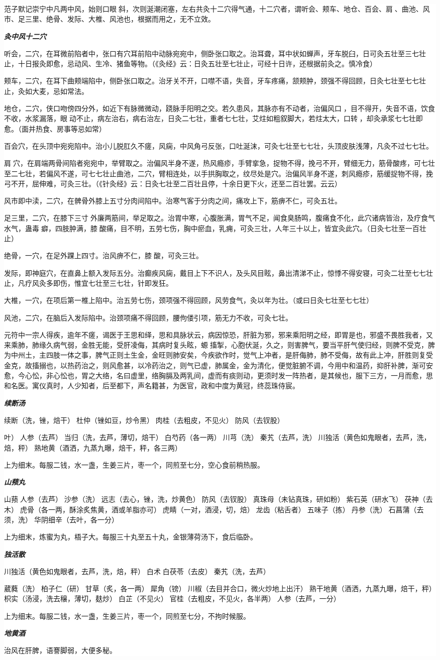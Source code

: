 范子默记崇宁中凡两中风，始则口眼 斜，次则涎潮闭塞，左右共灸十二穴得气通，十二穴者，谓听会、颊车、地仓、百会、肩 、曲池、风市、足三里、绝骨、发际、大椎、风池也，根据而用之，无不立效。  

***灸中风十二穴***  

听会，二穴，在耳微前陷者中，张口有穴耳前陷中动脉宛宛中，侧卧张口取之。治耳聋，耳中状如蝉声，牙车脱臼，日可灸五壮至三七壮止，十日报灸即愈，忌动风、生冷、猪鱼等物。（《灸经》云：日灸五壮至七壮止，可经十日许，还根据前灸之。慎冷食）  

颊车，二穴，在耳下曲颊端陷中，侧卧张口取之。治牙关不开，口噤不语，失音，牙车疼痛，颔颊肿，颈强不得回顾，日灸七壮至七七壮止，灸如大麦，忌如常法。  

地仓，二穴，侠口吻傍四分外，如近下有脉微微动，跷脉手阳明之交。若久患风，其脉亦有不动者，治偏风口 ，目不得开，失音不语，饮食不收，水浆漏落，眼 动不止，病左治右，病右治左，日灸二七壮，重者七七壮，艾炷如粗叙脚大，若炷太大，口转 ，却灸承浆七七壮即愈。（面并热食、房事等忌如常）  

百会穴，在头顶中宛宛陷中。治小儿脱肛久不瘥，风痫，中风角弓反张，口吐涎沫，可灸七壮至七七壮，头顶皮肤浅薄，凡灸不过七七壮。  

肩 穴，在肩端两骨间陷者宛宛中，举臂取之。治偏风半身不遂，热风瘾疹，手臂挛急，捉物不得，挽弓不开，臂细无力，筋骨酸疼，可七壮至二七壮，若偏风不遂，可七七壮止曲池，二穴，臂相连处，以手拱胸取之，纹尽处是穴。治偏风半身不遂，刺风瘾疹，筋缓捉物不得，挽弓不开，屈伸难，可灸三壮。（《针灸经》云：日灸七壮至二百壮且停，十余日更下火，还至二百壮罢。云云）  

风市即中渎，二穴，在髀骨外膝上五寸分肉间陷中。治寒气客于分肉之间，痛攻上下，筋痹不仁，可灸五壮。  

足三里，二穴，在膝下三寸 外廉两筋间，举足取之。治胃中寒，心腹胀满，胃气不足，闻食臭肠鸣，腹痛食不化，此穴诸病皆治，及疗食气水气，蛊毒 癖，四肢肿满，膝 酸痛，目不明，五劳七伤，胸中瘀血，乳痈，可灸三壮，人年三十以上，皆宜灸此穴。（日灸七壮至一百壮止）  

绝骨，一穴，在足外踝上四寸。治风痹不仁，膝 酸，可灸三壮。  

发际，即神庭穴，在直鼻上额入发际五分。治癫疾风痫，戴目上下不识人，及头风目眩，鼻出清涕不止，惊悸不得安寝，可灸二壮至七七壮止，凡疗风灸多即伤，惟宜七壮至三七壮，针即发狂。  

大椎，一穴，在项后第一椎上陷中。治五劳七伤，颈项强不得回顾，风劳食气，灸以年为壮。（或曰日灸七壮至七七壮）  

风池，二穴，在脑后入发际陷中。治颈项痛不得回顾，腰佝偻引项，筋无力不收，可灸七壮。  

元符中一宗人得疾，逾年不瘥，谒医于王思和绎，思和具脉状云，病因惊恐，肝脏为邪，邪来乘阳明之经，即胃是也，邪盛不畏胜我者，又来乘肺，肺缘久病气弱，金胜无能，受肝凌侮，其病时复头眩，螈 搐掣，心胞伏涎，久之，则害脾气，要当平肝气使归经，则脾不受克，脾为中州土，主四肢一体之事，脾气正则土生金，金旺则肺安矣，今疾欲作时，觉气上冲者，是肝侮肺，肺不受侮，故有此上冲，肝胜则复受金克，故搐搦也，以热药治之，则风愈甚，以冷药治之，则气已虚，肺属金，金为清化，便觉脏腑不调，今用中和温药，抑肝补脾，渐可安愈，今心忪，非心忪也，胃之大络，名曰虚里，络胸膈及两乳间，虚而有痰则动，更须时发一阵热者，是其候也，服下三方，一月而愈，思和名医。寓仪真时，人少知者，后至都下，声名籍甚，为医官，政和中度为黄冠，终蕊珠侍宸。  

***续断汤***  

续断（洗，锉，焙干） 杜仲（锉如豆，炒令黑） 肉桂（去粗皮，不见火） 防风（去钗股）  

叶） 人参（去芦） 当归（洗，去芦，薄切，焙干） 白芍药（各一两） 川芎（洗） 秦艽（去芦，洗） 川独活（黄色如鬼眼者，去芦，洗，焙，秤） 熟地黄（酒洒，九蒸九曝，焙干，秤，各三两）  

上为细末。每服二钱，水一盏，生姜三片，枣一个，同煎至七分，空心食前稍热服。  

***山蓣丸***  

山蓣 人参（去芦） 沙参（洗） 远志（去心，锉，洗，炒黄色） 防风（去钗股） 真珠母（未钻真珠，研如粉） 紫石英（研水飞） 茯神（去木） 虎骨（各一两，酥涂炙焦黄，酒或羊脂亦可） 虎睛（一对，酒浸，切，焙） 龙齿（粘舌者） 五味子（拣） 丹参（洗） 石菖蒲（去须，洗） 华阴细辛（去叶，各一分）  

上为细末，炼蜜为丸，梧子大。每服三十丸至五十丸，金银薄荷汤下，食后临卧。  

***独活散***  

川独活（黄色如鬼眼者，去芦，洗，焙，秤） 白术 白茯苓（去皮） 秦艽（洗，去芦）  

葳蕤（洗） 柏子仁（研） 甘草（炙，各一两） 犀角（镑） 川椒（去目并合口，微火炒地上出汗） 熟干地黄（酒洒，九蒸九曝，焙干，秤） 枳实（汤浸，洗去穣，薄切，麸炒） 白芷（不见火） 官桂（去粗皮，不见火，各半两） 人参（去芦，一分）  

上为细末。每服二钱，水一盏，生姜三片，枣一个，同煎至七分，不拘时候服。  

***地黄酒***  

治风在肝脾，语謇脚弱，大便多秘。  
